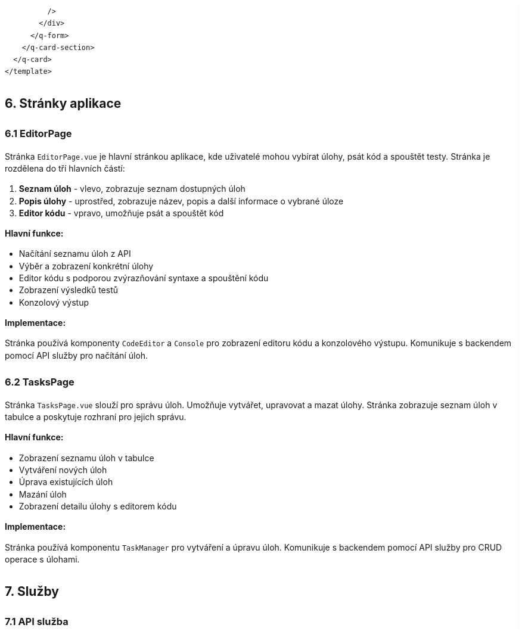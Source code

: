 ```vue
          />
        </div>
      </q-form>
    </q-card-section>
  </q-card>
</template>
```

## 6. Stránky aplikace

### 6.1 EditorPage

Stránka `EditorPage.vue` je hlavní stránkou aplikace, kde uživatelé mohou vybírat úlohy, psát kód a spouštět testy. Stránka je rozdělena do tří hlavních částí:

1. **Seznam úloh** - vlevo, zobrazuje seznam dostupných úloh
2. **Popis úlohy** - uprostřed, zobrazuje název, popis a další informace o vybrané úloze
3. **Editor kódu** - vpravo, umožňuje psát a spouštět kód

**Hlavní funkce:**

- Načítání seznamu úloh z API
- Výběr a zobrazení konkrétní úlohy
- Editor kódu s podporou zvýrazňování syntaxe a spouštění kódu
- Zobrazení výsledků testů
- Konzolový výstup

**Implementace:**

Stránka používá komponenty `CodeEditor` a `Console` pro zobrazení editoru kódu a konzolového výstupu. Komunikuje s backendem pomocí API služby pro načítání úloh.

### 6.2 TasksPage

Stránka `TasksPage.vue` slouží pro správu úloh. Umožňuje vytvářet, upravovat a mazat úlohy. Stránka zobrazuje seznam úloh v tabulce a poskytuje rozhraní pro jejich správu.

**Hlavní funkce:**

- Zobrazení seznamu úloh v tabulce
- Vytváření nových úloh
- Úprava existujících úloh
- Mazání úloh
- Zobrazení detailu úlohy s editorem kódu

**Implementace:**

Stránka používá komponentu `TaskManager` pro vytváření a úpravu úloh. Komunikuje s backendem pomocí API služby pro CRUD operace s úlohami.

## 7. Služby

### 7.1 API služba
